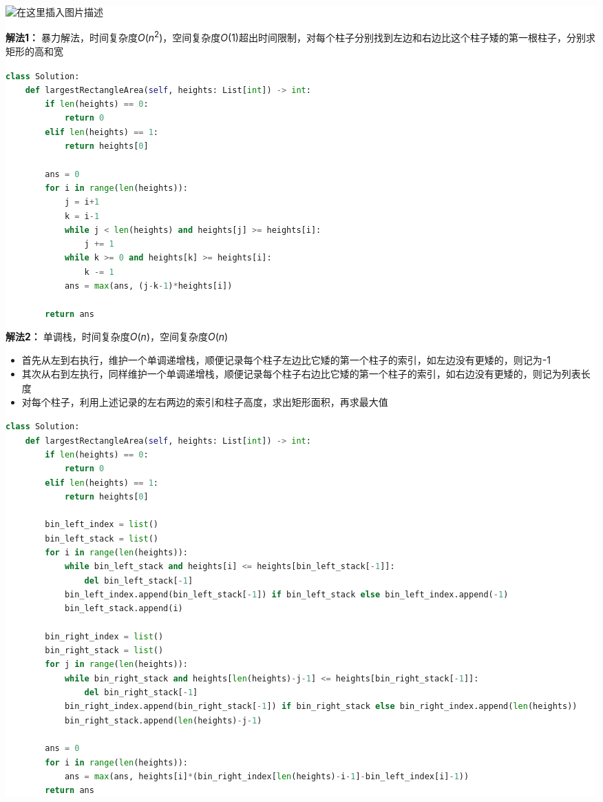 ![在这里插入图片描述](https://img-blog.csdnimg.cn/20200902213032247.png)

**解法1：** 暴力解法，时间复杂度$O(n^2)$，空间复杂度$O(1)$超出时间限制，对每个柱子分别找到左边和右边比这个柱子矮的第一根柱子，分别求矩形的高和宽

```python
class Solution:
    def largestRectangleArea(self, heights: List[int]) -> int:
        if len(heights) == 0:
            return 0
        elif len(heights) == 1:
            return heights[0]

        ans = 0
        for i in range(len(heights)):
            j = i+1
            k = i-1
            while j < len(heights) and heights[j] >= heights[i]:
                j += 1
            while k >= 0 and heights[k] >= heights[i]:
                k -= 1
            ans = max(ans, (j-k-1)*heights[i])

        return ans
```
**解法2：** 单调栈，时间复杂度$O(n)$，空间复杂度$O(n)$
* 首先从左到右执行，维护一个单调递增栈，顺便记录每个柱子左边比它矮的第一个柱子的索引，如左边没有更矮的，则记为-1
* 其次从右到左执行，同样维护一个单调递增栈，顺便记录每个柱子右边比它矮的第一个柱子的索引，如右边没有更矮的，则记为列表长度
* 对每个柱子，利用上述记录的左右两边的索引和柱子高度，求出矩形面积，再求最大值

```python
class Solution:
    def largestRectangleArea(self, heights: List[int]) -> int:
        if len(heights) == 0:
            return 0
        elif len(heights) == 1:
            return heights[0]

        bin_left_index = list()
        bin_left_stack = list()
        for i in range(len(heights)):
            while bin_left_stack and heights[i] <= heights[bin_left_stack[-1]]:
                del bin_left_stack[-1]
            bin_left_index.append(bin_left_stack[-1]) if bin_left_stack else bin_left_index.append(-1)
            bin_left_stack.append(i)
        
        bin_right_index = list()
        bin_right_stack = list()
        for j in range(len(heights)):
            while bin_right_stack and heights[len(heights)-j-1] <= heights[bin_right_stack[-1]]:
                del bin_right_stack[-1]
            bin_right_index.append(bin_right_stack[-1]) if bin_right_stack else bin_right_index.append(len(heights))
            bin_right_stack.append(len(heights)-j-1)

        ans = 0
        for i in range(len(heights)):
            ans = max(ans, heights[i]*(bin_right_index[len(heights)-i-1]-bin_left_index[i]-1))
        return ans
```
